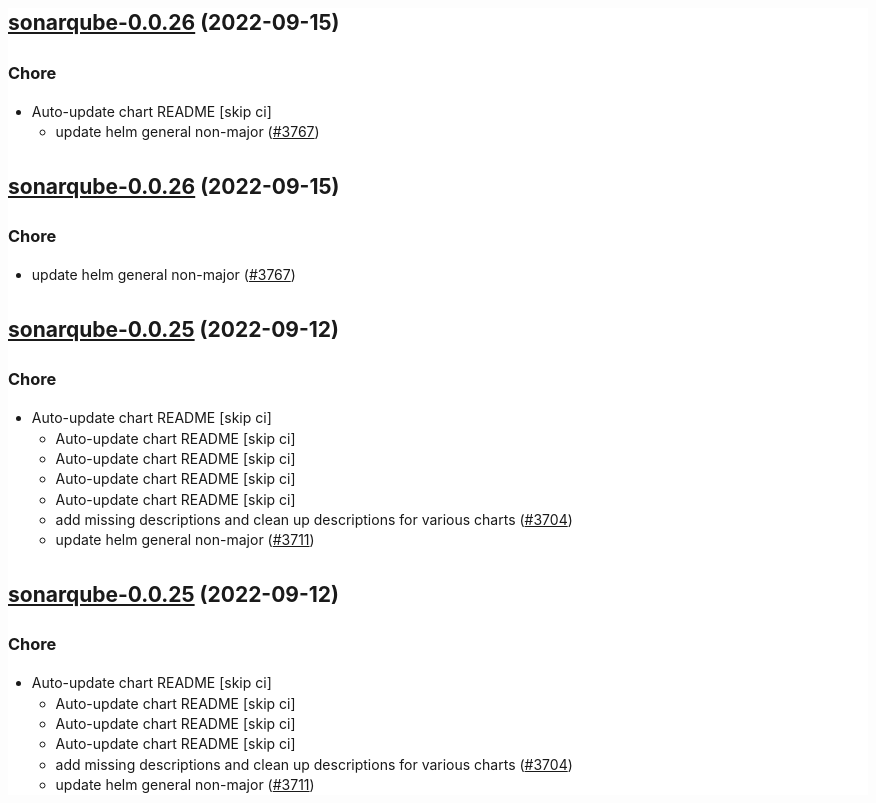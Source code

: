 


## [sonarqube-0.0.26](https://github.com/truecharts/charts/compare/sonarqube-0.0.25...sonarqube-0.0.26) (2022-09-15)

### Chore

- Auto-update chart README [skip ci]
  - update helm general non-major ([#3767](https://github.com/truecharts/charts/issues/3767))




## [sonarqube-0.0.26](https://github.com/truecharts/charts/compare/sonarqube-0.0.25...sonarqube-0.0.26) (2022-09-15)

### Chore

- update helm general non-major ([#3767](https://github.com/truecharts/charts/issues/3767))




## [sonarqube-0.0.25](https://github.com/truecharts/charts/compare/sonarqube-0.0.24...sonarqube-0.0.25) (2022-09-12)

### Chore

- Auto-update chart README [skip ci]
  - Auto-update chart README [skip ci]
  - Auto-update chart README [skip ci]
  - Auto-update chart README [skip ci]
  - Auto-update chart README [skip ci]
  - add missing descriptions and clean up descriptions for various charts ([#3704](https://github.com/truecharts/charts/issues/3704))
  - update helm general non-major ([#3711](https://github.com/truecharts/charts/issues/3711))




## [sonarqube-0.0.25](https://github.com/truecharts/charts/compare/sonarqube-0.0.24...sonarqube-0.0.25) (2022-09-12)

### Chore

- Auto-update chart README [skip ci]
  - Auto-update chart README [skip ci]
  - Auto-update chart README [skip ci]
  - Auto-update chart README [skip ci]
  - add missing descriptions and clean up descriptions for various charts ([#3704](https://github.com/truecharts/charts/issues/3704))
  - update helm general non-major ([#3711](https://github.com/truecharts/charts/issues/3711))

